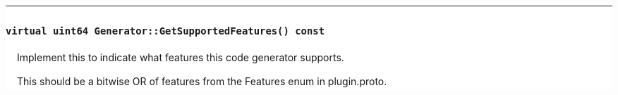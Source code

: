 </div> <hr><h3 id="Generator.GetSupportedFeatures.details"><code>virtual uint64 Generator::GetSupportedFeatures() const</code></h3><div style="margin-left: 16px"><p>Implement this to indicate what features this code generator supports. </p><p>This should be a bitwise OR of features from the Features enum in plugin.proto. </p>
</div></body></html>